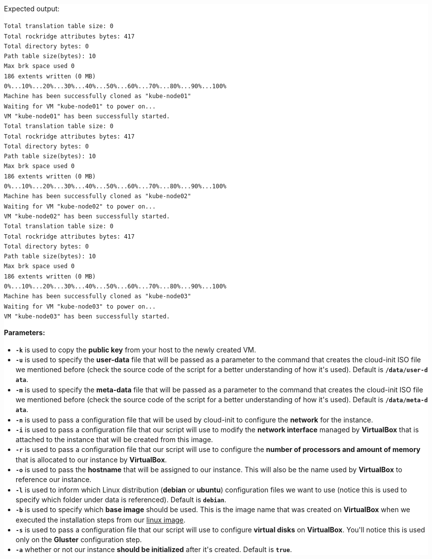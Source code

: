   Expected output:

  ```console
  Total translation table size: 0
  Total rockridge attributes bytes: 417
  Total directory bytes: 0
  Path table size(bytes): 10
  Max brk space used 0
  186 extents written (0 MB)
  0%...10%...20%...30%...40%...50%...60%...70%...80%...90%...100%
  Machine has been successfully cloned as "kube-node01"
  Waiting for VM "kube-node01" to power on...
  VM "kube-node01" has been successfully started.
  Total translation table size: 0
  Total rockridge attributes bytes: 417
  Total directory bytes: 0
  Path table size(bytes): 10
  Max brk space used 0
  186 extents written (0 MB)
  0%...10%...20%...30%...40%...50%...60%...70%...80%...90%...100%
  Machine has been successfully cloned as "kube-node02"
  Waiting for VM "kube-node02" to power on...
  VM "kube-node02" has been successfully started.
  Total translation table size: 0
  Total rockridge attributes bytes: 417
  Total directory bytes: 0
  Path table size(bytes): 10
  Max brk space used 0
  186 extents written (0 MB)
  0%...10%...20%...30%...40%...50%...60%...70%...80%...90%...100%
  Machine has been successfully cloned as "kube-node03"
  Waiting for VM "kube-node03" to power on...
  VM "kube-node03" has been successfully started.
  ```

  **Parameters:**

  - **`-k`** is used to copy the **public key** from your host to the newly created VM.
  - **`-u`** is used to specify the **user-data** file that will be passed as a parameter to the command that creates the cloud-init ISO file we mentioned before (check the source code of the script for a better understanding of how it's used). Default is **`/data/user-data`**.
  - **`-m`** is used to specify the **meta-data** file that will be passed as a parameter to the command that creates the cloud-init ISO file we mentioned before (check the source code of the script for a better understanding of how it's used). Default is **`/data/meta-data`**.
  - **`-n`** is used to pass a configuration file that will be used by cloud-init to configure the **network** for the instance.
  - **`-i`** is used to pass a configuration file that our script will use to modify the **network interface** managed by **VirtualBox** that is attached to the instance that will be created from this image.
  - **`-r`** is used to pass a configuration file that our script will use to configure the **number of processors and amount of memory** that is allocated to our instance by **VirtualBox**.
  - **`-o`** is used to pass the **hostname** that will be assigned to our instance. This will also be the name used by **VirtualBox** to reference our instance.
  - **`-l`** is used to inform which Linux distribution (**debian** or **ubuntu**) configuration files we want to use (notice this is used to specify which folder under data is referenced). Default is **`debian`**.
  - **`-b`** is used to specify which **base image** should be used. This is the image name that was created on **VirtualBox** when we executed the installation steps from our [linux image](create-linux-image.md).
  - **`-s`** is used to pass a configuration file that our script will use to configure **virtual disks** on **VirtualBox**. You'll notice this is used only on the **Gluster** configuration step.
  - **`-a`** whether or not our instance **should be initialized** after it's created. Default is **`true`**.
